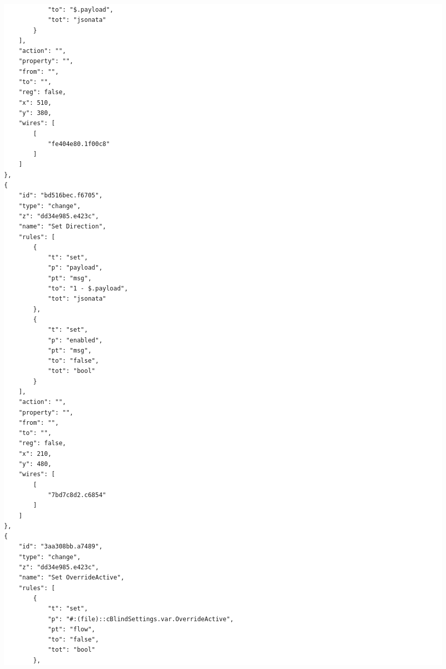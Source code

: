                 "to": "$.payload",
                "tot": "jsonata"
            }
        ],
        "action": "",
        "property": "",
        "from": "",
        "to": "",
        "reg": false,
        "x": 510,
        "y": 380,
        "wires": [
            [
                "fe404e80.1f00c8"
            ]
        ]
    },
    {
        "id": "bd516bec.f6705",
        "type": "change",
        "z": "dd34e985.e423c",
        "name": "Set Direction",
        "rules": [
            {
                "t": "set",
                "p": "payload",
                "pt": "msg",
                "to": "1 - $.payload",
                "tot": "jsonata"
            },
            {
                "t": "set",
                "p": "enabled",
                "pt": "msg",
                "to": "false",
                "tot": "bool"
            }
        ],
        "action": "",
        "property": "",
        "from": "",
        "to": "",
        "reg": false,
        "x": 210,
        "y": 480,
        "wires": [
            [
                "7bd7c8d2.c6854"
            ]
        ]
    },
    {
        "id": "3aa308bb.a7489",
        "type": "change",
        "z": "dd34e985.e423c",
        "name": "Set OverrideActive",
        "rules": [
            {
                "t": "set",
                "p": "#:(file)::cBlindSettings.var.OverrideActive",
                "pt": "flow",
                "to": "false",
                "tot": "bool"
            },